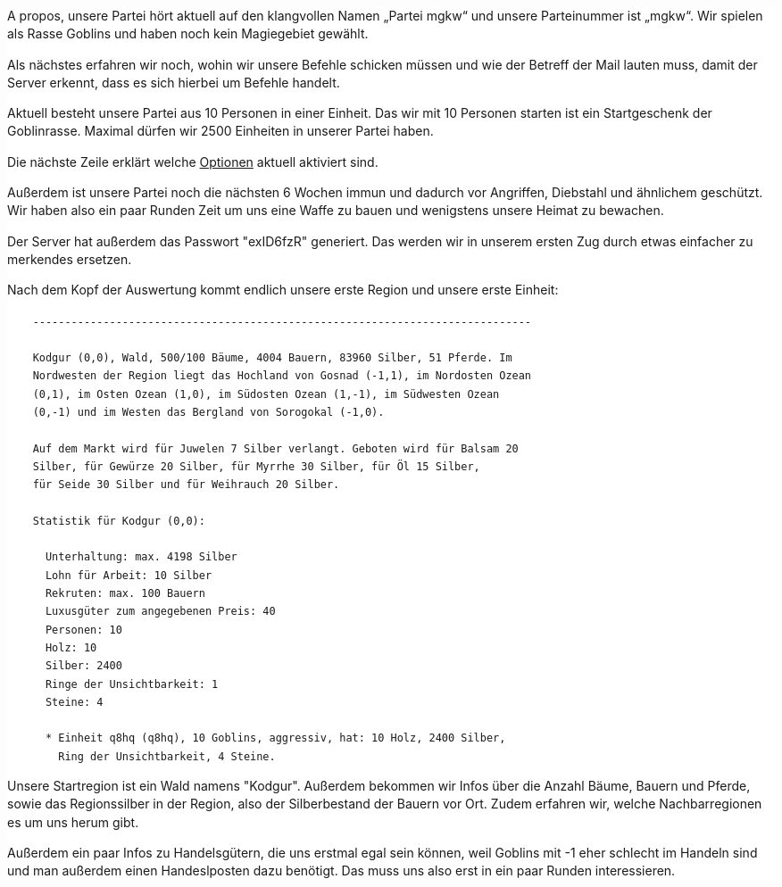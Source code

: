 A propos, unsere Partei hört aktuell auf den klangvollen Namen „Partei mgkw“ und unsere Parteinummer ist „mgkw“. Wir spielen als Rasse Goblins und haben noch kein Magiegebiet gewählt.

Als nächstes erfahren wir noch, wohin wir unsere Befehle schicken müssen und wie der Betreff der Mail lauten muss, damit der Server erkennt, dass es sich hierbei um Befehle handelt. 

Aktuell besteht unsere Partei aus 10 Personen in einer Einheit. Das wir mit 10 Personen starten ist ein Startgeschenk der Goblinrasse. Maximal dürfen wir 2500 Einheiten in unserer Partei haben.

Die nächste Zeile erklärt welche [Optionen](https://wiki.eressea.de/index.php/OPTION) aktuell aktiviert sind. 

Außerdem ist unsere Partei noch die nächsten 6 Wochen immun und dadurch vor Angriffen, Diebstahl und ähnlichem geschützt. Wir haben also ein paar Runden Zeit um uns eine Waffe zu bauen und wenigstens unsere Heimat zu bewachen.

Der Server hat außerdem das Passwort "exID6fzR" generiert. Das werden wir in unserem ersten Zug durch etwas einfacher zu merkendes ersetzen.

Nach dem Kopf der Auswertung kommt endlich unsere erste Region und unsere erste Einheit:
```
    ------------------------------------------------------------------------------

    Kodgur (0,0), Wald, 500/100 Bäume, 4004 Bauern, 83960 Silber, 51 Pferde. Im
    Nordwesten der Region liegt das Hochland von Gosnad (-1,1), im Nordosten Ozean
    (0,1), im Osten Ozean (1,0), im Südosten Ozean (1,-1), im Südwesten Ozean
    (0,-1) und im Westen das Bergland von Sorogokal (-1,0).
    
    Auf dem Markt wird für Juwelen 7 Silber verlangt. Geboten wird für Balsam 20
    Silber, für Gewürze 20 Silber, für Myrrhe 30 Silber, für Öl 15 Silber,
    für Seide 30 Silber und für Weihrauch 20 Silber.
    
    Statistik für Kodgur (0,0):
    
      Unterhaltung: max. 4198 Silber
      Lohn für Arbeit: 10 Silber
      Rekruten: max. 100 Bauern
      Luxusgüter zum angegebenen Preis: 40
      Personen: 10
      Holz: 10
      Silber: 2400
      Ringe der Unsichtbarkeit: 1
      Steine: 4
    
      * Einheit q8hq (q8hq), 10 Goblins, aggressiv, hat: 10 Holz, 2400 Silber,
        Ring der Unsichtbarkeit, 4 Steine.
```
Unsere Startregion ist ein Wald namens "Kodgur". Außerdem bekommen wir Infos über die Anzahl Bäume, Bauern und Pferde, sowie das Regionssilber in der Region, also der Silberbestand der Bauern vor Ort. Zudem erfahren wir, welche Nachbarregionen es um uns herum gibt.

Außerdem ein paar Infos zu Handelsgütern, die uns erstmal egal sein können, weil Goblins mit -1 eher schlecht im Handeln sind und man außerdem einen Handeslposten dazu benötigt. Das muss uns also erst in ein paar Runden interessieren.

